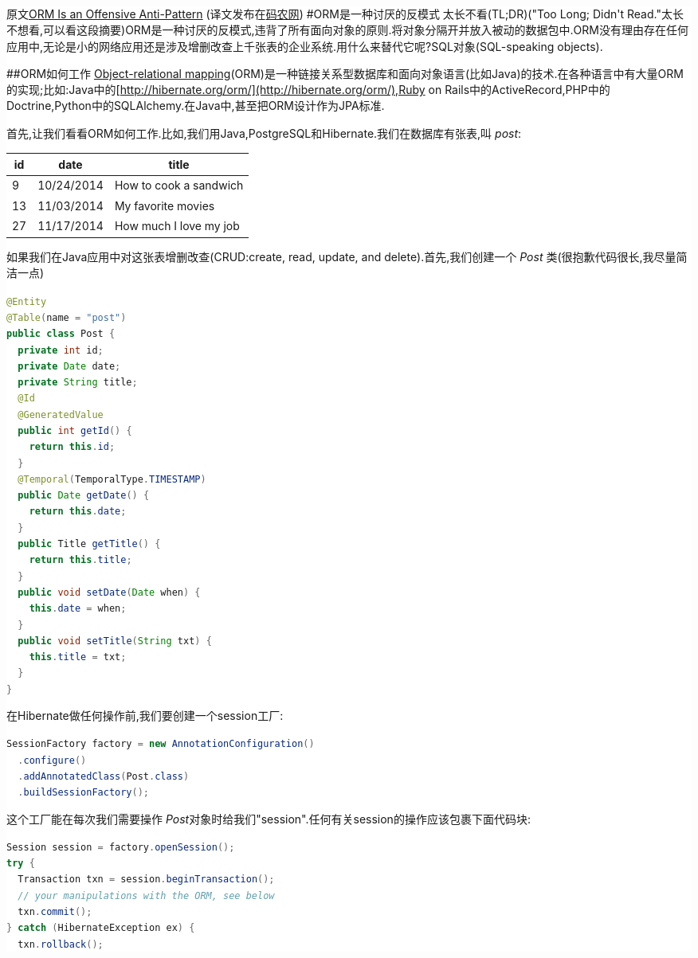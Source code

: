 原文[ORM Is an Offensive Anti-Pattern](http://www.yegor256.com/2014/12/01/orm-offensive-anti-pattern.html)
(译文发布在[码农网](http://www.codeceo.com/article/orm-is-offensive-anti-pattern.html))
#ORM是一种讨厌的反模式
太长不看(TL;DR)("Too Long; Didn't Read."太长不想看,可以看这段摘要)ORM是一种讨厌的反模式,违背了所有面向对象的原则.将对象分隔开并放入被动的数据包中.ORM没有理由存在任何应用中,无论是小的网络应用还是涉及增删改查上千张表的企业系统.用什么来替代它呢?SQL对象(SQL-speaking objects).

##ORM如何工作
[Object-relational mapping](https://en.wikipedia.org/wiki/Object-relational_mapping)(ORM)是一种链接关系型数据库和面向对象语言(比如Java)的技术.在各种语言中有大量ORM的实现;比如:Java中的[http://hibernate.org/orm/](http://hibernate.org/orm/),Ruby on Rails中的ActiveRecord,PHP中的Doctrine,Python中的SQLAlchemy.在Java中,甚至把ORM设计作为JPA标准.

首先,让我们看看ORM如何工作.比如,我们用Java,PostgreSQL和Hibernate.我们在数据库有张表,叫 *post*:

| id  | date       | title                    |
|-----|------------|--------------------------|
|   9 | 10/24/2014 | How to cook a sandwich   |
|  13 | 11/03/2014 | My favorite movies       |
|  27 | 11/17/2014 | How much I love my job   |

如果我们在Java应用中对这张表增删改查(CRUD:create, read, update, and delete).首先,我们创建一个 *Post* 类(很抱歉代码很长,我尽量简洁一点)
```java
@Entity
@Table(name = "post")
public class Post {
  private int id;
  private Date date;
  private String title;
  @Id
  @GeneratedValue
  public int getId() {
    return this.id;
  }
  @Temporal(TemporalType.TIMESTAMP)
  public Date getDate() {
    return this.date;
  }
  public Title getTitle() {
    return this.title;
  }
  public void setDate(Date when) {
    this.date = when;
  }
  public void setTitle(String txt) {
    this.title = txt;
  }
}
```
在Hibernate做任何操作前,我们要创建一个session工厂:
```java
SessionFactory factory = new AnnotationConfiguration()
  .configure()
  .addAnnotatedClass(Post.class)
  .buildSessionFactory();
```
这个工厂能在每次我们需要操作 *Post*对象时给我们"session".任何有关session的操作应该包裹下面代码块:
```java
Session session = factory.openSession();
try {
  Transaction txn = session.beginTransaction();
  // your manipulations with the ORM, see below
  txn.commit();
} catch (HibernateException ex) {
  txn.rollback();
```